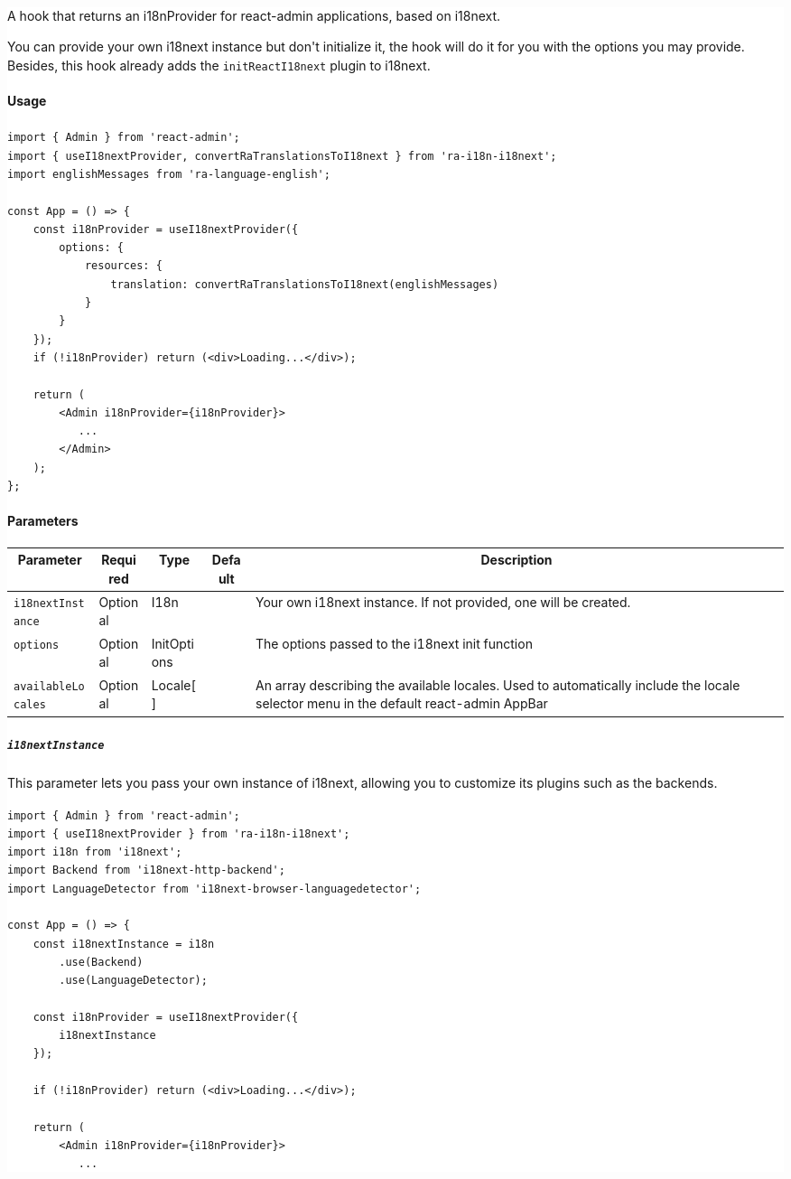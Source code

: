 A hook that returns an i18nProvider for react-admin applications, based on i18next.

You can provide your own i18next instance but don't initialize it, the hook will do it for you with the options you may provide. Besides, this hook already adds the `initReactI18next` plugin to i18next.

#### Usage

```tsx
import { Admin } from 'react-admin';
import { useI18nextProvider, convertRaTranslationsToI18next } from 'ra-i18n-i18next';
import englishMessages from 'ra-language-english';

const App = () => {
    const i18nProvider = useI18nextProvider({
        options: {
            resources: {
                translation: convertRaTranslationsToI18next(englishMessages)
            }
        }
    });
    if (!i18nProvider) return (<div>Loading...</div>);

    return (
        <Admin i18nProvider={i18nProvider}>
           ...
        </Admin>
    );
};
```

#### Parameters

| Parameter            | Required | Type        | Default | Description                                                      |
| -------------------- | -------- | ----------- | ------- | ---------------------------------------------------------------- |
| `i18nextInstance`    | Optional | I18n        |         | Your own i18next instance. If not provided, one will be created. |
| `options`            | Optional | InitOptions |         | The options passed to the i18next init function                  |
| `availableLocales`   | Optional | Locale[]    |         | An array describing the available locales. Used to automatically include the locale selector menu in the default react-admin AppBar |

##### `i18nextInstance`

This parameter lets you pass your own instance of i18next, allowing you to customize its plugins such as the backends.

```tsx
import { Admin } from 'react-admin';
import { useI18nextProvider } from 'ra-i18n-i18next';
import i18n from 'i18next';
import Backend from 'i18next-http-backend';
import LanguageDetector from 'i18next-browser-languagedetector';

const App = () => {
    const i18nextInstance = i18n
        .use(Backend)
        .use(LanguageDetector);

    const i18nProvider = useI18nextProvider({
        i18nextInstance
    });

    if (!i18nProvider) return (<div>Loading...</div>);

    return (
        <Admin i18nProvider={i18nProvider}>
           ...
```